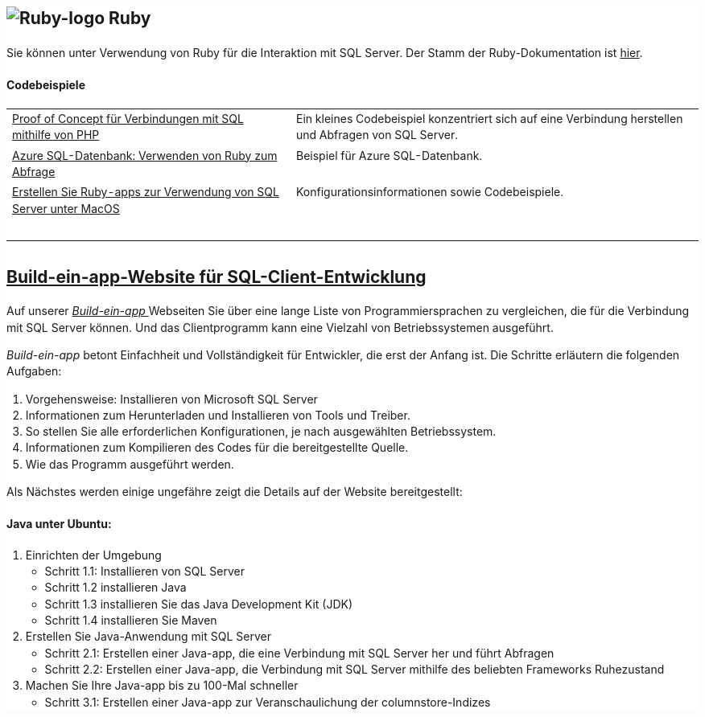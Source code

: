 
<a name="an-190-ruby-docu" />

## <a name="ruby-logoimage-ref-380-ruby-ruby"></a>![Ruby-logo][image-ref-380-ruby] Ruby

Sie können unter Verwendung von Ruby für die Interaktion mit SQL Server. Der Stamm der Ruby-Dokumentation ist [hier](./ruby/index.md).

#### <a name="code-examples"></a>Codebeispiele

|||
| :-- | :-- |
| [Proof of Concept für Verbindungen mit SQL mithilfe von PHP](./ruby/step-3-proof-of-concept-connecting-to-sql-using-ruby.md) | Ein kleines Codebeispiel konzentriert sich auf eine Verbindung herstellen und Abfragen von SQL Server. |
| [Azure SQL-Datenbank: Verwenden von Ruby zum Abfrage](http://docs.microsoft.com/azure/sql-database/sql-database-connect-query-ruby) | Beispiel für Azure SQL-Datenbank. |
| [Erstellen Sie Ruby-apps zur Verwendung von SQL Server unter MacOS](http://www.microsoft.com/sql-server/developer-get-started/ruby/mac/) | Konfigurationsinformationen sowie Codebeispiele. |
| &nbsp; | <br /> |



<a name="an-204-aka-ms-sqldev" />

## <a name="build-an-app-website-for-sql-client-developmenthttpwwwmicrosoftcomsql-serverdeveloper-get-started"></a>[Build-ein-app-Website für SQL-Client-Entwicklung](http://www.microsoft.com/sql-server/developer-get-started/)


Auf unserer [ *Build-ein-app* ](https://www.microsoft.com/sql-server/developer-get-started/) Webseiten Sie über eine lange Liste von Programmiersprachen zu vergleichen, die für die Verbindung mit SQL Server können. Und das Clientprogramm kann eine Vielzahl von Betriebssystemen ausgeführt.

*Build-ein-app* betont Einfachheit und Vollständigkeit für Entwickler, die erst der Anfang ist. Die Schritte erläutern die folgenden Aufgaben:

1. Vorgehensweise: Installieren von Microsoft SQL Server
2. Informationen zum Herunterladen und Installieren von Tools und Treiber.
3. So stellen Sie alle erforderlichen Konfigurationen, je nach ausgewählten Betriebssystem.
4. Informationen zum Kompilieren des Codes für die bereitgestellte Quelle.
5. Wie das Programm ausgeführt werden.

Als Nächstes werden einige ungefähre zeigt die Details auf der Website bereitgestellt:

#### <a name="java-on-ubuntu"></a>Java unter Ubuntu:

1. Einrichten der Umgebung
    - Schritt 1.1: Installieren von SQL Server
    - Schritt 1.2 installieren Java
    - Schritt 1.3 installieren Sie das Java Development Kit (JDK)
    - Schritt 1.4 installieren Sie Maven
2. Erstellen Sie Java-Anwendung mit SQL Server
    - Schritt 2.1: Erstellen einer Java-app, die eine Verbindung mit SQL Server her und führt Abfragen
    - Schritt 2.2: Erstellen einer Java-app, die Verbindung mit SQL Server mithilfe des beliebten Frameworks Ruhezustand
3. Machen Sie Ihre Java-app bis zu 100-Mal schneller
    - Schritt 3.1: Erstellen einer Java-app zur Veranschaulichung der columnstore-Indizes


[image-ref-322-cpp]: ./media/homepage-sql-connection-drivers/gm-cpp-4point-p61f.png
[image-ref-320-csharp]: ./media/homepage-sql-connection-drivers/gm-csharp-c10c.png
[image-ref-333-ef]: ./media/homepage-sql-connection-drivers/gm-entity-framework-ef20d.png
[image-ref-330-java]: ./media/homepage-sql-connection-drivers/gm-java-j18c.png
[image-ref-340-node]: ./media/homepage-sql-connection-drivers/gm-node-n30.png
[image-ref-350-odbc]: ./media/homepage-sql-connection-drivers/gm-odbc-ic55826-o35.png
[image-ref-360-php]: ./media/homepage-sql-connection-drivers/gm-php-php60.png
[image-ref-370-python]: ./media/homepage-sql-connection-drivers/gm-python-py72.png
[image-ref-380-ruby]: ./media/homepage-sql-connection-drivers/gm-ruby-un-r82.png
[image-ref-390-aka-ms-sqldev-choose-language]: ./media/homepage-sql-connection-drivers/gm-aka-ms-sqldev-choose-language-g21.png
[image-ref-400-aka-ms-sqldev-java-ubuntu]: ./media/homepage-sql-connection-drivers/gm-aka-ms-sqldev-java-ubuntu-c31.png